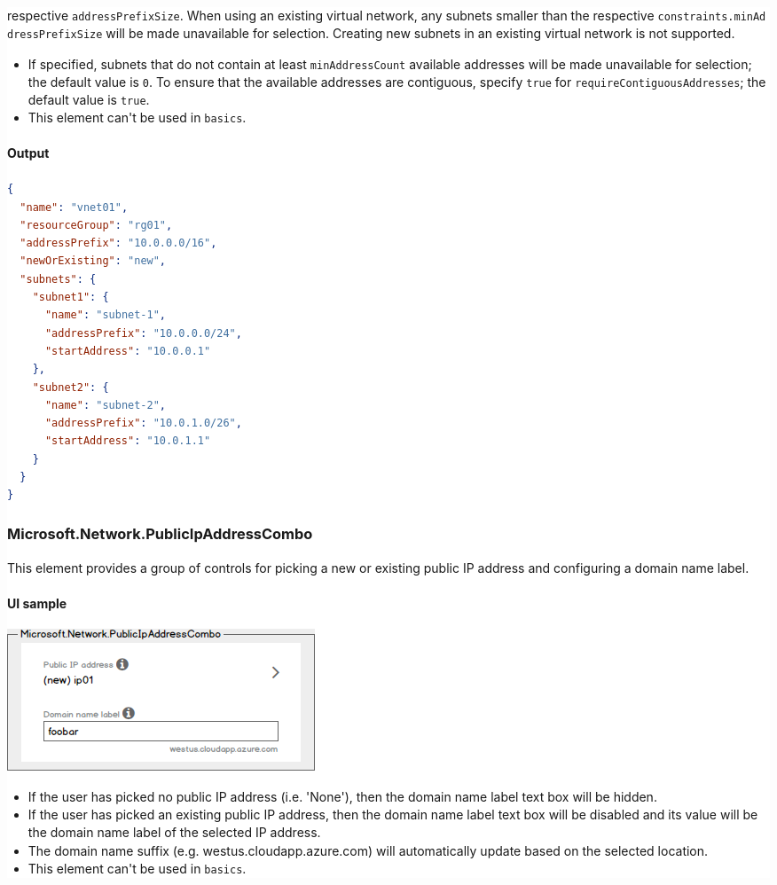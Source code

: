respective `addressPrefixSize`. When using an existing virtual network, any
subnets smaller than the respective `constraints.minAddressPrefixSize` will be
made unavailable for selection.
Creating new subnets in an existing virtual network is not supported.
- If specified, subnets that do not contain at least `minAddressCount` available
addresses will be made unavailable for selection; the default value is `0`. To
ensure that the available addresses are contiguous, specify `true` for
`requireContiguousAddresses`; the default value is `true`.
- This element can't be used in `basics`.

#### Output
```json
{
  "name": "vnet01",
  "resourceGroup": "rg01",
  "addressPrefix": "10.0.0.0/16",
  "newOrExisting": "new",
  "subnets": {
    "subnet1": {
      "name": "subnet-1",
      "addressPrefix": "10.0.0.0/24",
      "startAddress": "10.0.0.1"
    },
    "subnet2": {
      "name": "subnet-2",
      "addressPrefix": "10.0.1.0/26",
      "startAddress": "10.0.1.1"
    }
  }
}
```

### Microsoft.Network.PublicIpAddressCombo
This element provides a group of controls for picking a new or existing public
IP address and configuring a domain name label.

#### UI sample
![](images/microsoft.network.publicipaddresscombo.png)
- If the user has picked no public IP address (i.e. 'None'), then the domain
name label text box will be hidden.
- If the user has picked an existing public IP address, then the domain name
label text box will be disabled and its value will be the domain name label of
the selected IP address.
- The domain name suffix (e.g. westus.cloudapp.azure.com) will automatically
update based on the selected location.
- This element can't be used in `basics`.
